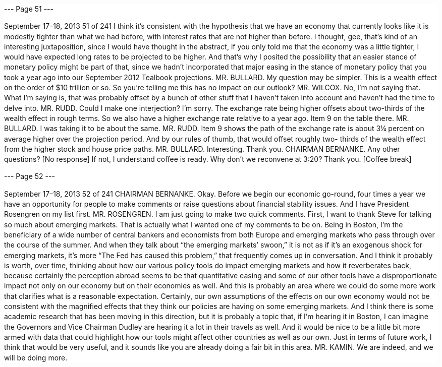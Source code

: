--- Page 51 ---

September 17–18, 2013 51 of 241
I think it’s consistent with the hypothesis that we have an economy that currently looks
like it is modestly tighter than what we had before, with interest rates that are not higher than
before. I thought, gee, that’s kind of an interesting juxtaposition, since I would have thought in
the abstract, if you only told me that the economy was a little tighter, I would have expected long
rates to be projected to be higher. And that’s why I posited the possibility that an easier stance of
monetary policy might be part of that, since we hadn’t incorporated that major easing in the
stance of monetary policy that you took a year ago into our September 2012 Tealbook
projections.
MR. BULLARD. My question may be simpler. This is a wealth effect on the order of
$10 trillion or so. So you’re telling me this has no impact on our outlook?
MR. WILCOX. No, I’m not saying that. What I’m saying is, that was probably offset by
a bunch of other stuff that I haven’t taken into account and haven’t had the time to delve into.
MR. RUDD. Could I make one interjection? I’m sorry. The exchange rate being higher
offsets about two-thirds of the wealth effect in rough terms. So we also have a higher exchange
rate relative to a year ago. Item 9 on the table there.
MR. BULLARD. I was taking it to be about the same.
MR. RUDD. Item 9 shows the path of the exchange rate is about 3¼ percent on average
higher over the projection period. And by our rules of thumb, that would offset roughly two-
thirds of the wealth effect from the higher stock and house price paths.
MR. BULLARD. Interesting. Thank you.
CHAIRMAN BERNANKE. Any other questions? [No response] If not, I understand
coffee is ready. Why don’t we reconvene at 3:20? Thank you.
[Coffee break]

--- Page 52 ---

September 17–18, 2013 52 of 241
CHAIRMAN BERNANKE. Okay. Before we begin our economic go-round, four times
a year we have an opportunity for people to make comments or raise questions about financial
stability issues. And I have President Rosengren on my list first.
MR. ROSENGREN. I am just going to make two quick comments. First, I want to thank
Steve for talking so much about emerging markets. That is actually what I wanted one of my
comments to be on. Being in Boston, I’m the beneficiary of a wide number of central bankers
and economists from both Europe and emerging markets who pass through over the course of the
summer. And when they talk about “the emerging markets’ swoon,” it is not as if it’s an
exogenous shock for emerging markets, it’s more “The Fed has caused this problem,” that
frequently comes up in conversation. And I think it probably is worth, over time, thinking about
how our various policy tools do impact emerging markets and how it reverberates back, because
certainly the perception abroad seems to be that quantitative easing and some of our other tools
have a disproportionate impact not only on our economy but on their economies as well. And
this is probably an area where we could do some more work that clarifies what is a reasonable
expectation. Certainly, our own assumptions of the effects on our own economy would not be
consistent with the magnified effects that they think our policies are having on some emerging
markets. And I think there is some academic research that has been moving in this direction, but
it is probably a topic that, if I’m hearing it in Boston, I can imagine the Governors and Vice
Chairman Dudley are hearing it a lot in their travels as well. And it would be nice to be a little
bit more armed with data that could highlight how our tools might affect other countries as well
as our own. Just in terms of future work, I think that would be very useful, and it sounds like
you are already doing a fair bit in this area.
MR. KAMIN. We are indeed, and we will be doing more.
